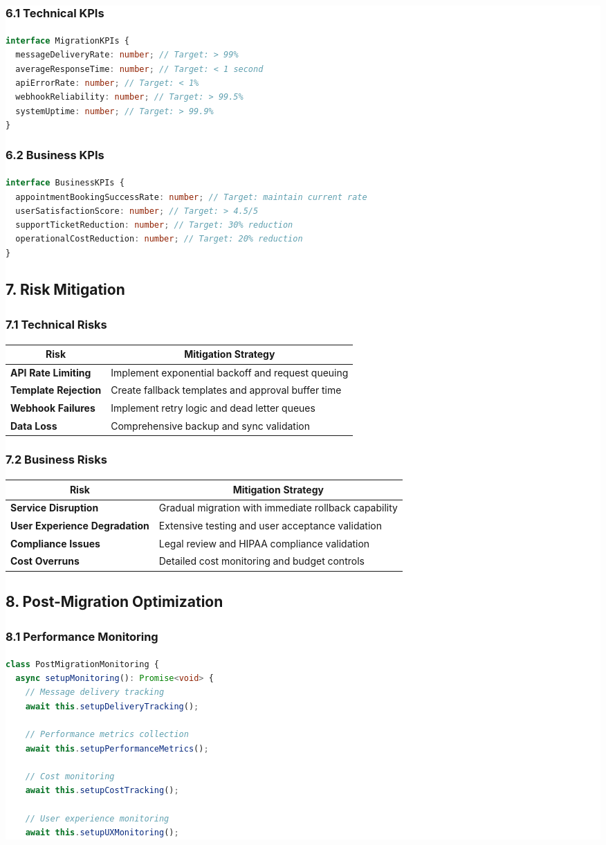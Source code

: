### 6.1 Technical KPIs
```typescript
interface MigrationKPIs {
  messageDeliveryRate: number; // Target: > 99%
  averageResponseTime: number; // Target: < 1 second
  apiErrorRate: number; // Target: < 1%
  webhookReliability: number; // Target: > 99.5%
  systemUptime: number; // Target: > 99.9%
}
```

### 6.2 Business KPIs
```typescript
interface BusinessKPIs {
  appointmentBookingSuccessRate: number; // Target: maintain current rate
  userSatisfactionScore: number; // Target: > 4.5/5
  supportTicketReduction: number; // Target: 30% reduction
  operationalCostReduction: number; // Target: 20% reduction
}
```

## 7. Risk Mitigation

### 7.1 Technical Risks
| Risk | Mitigation Strategy |
|------|-------------------|
| **API Rate Limiting** | Implement exponential backoff and request queuing |
| **Template Rejection** | Create fallback templates and approval buffer time |
| **Webhook Failures** | Implement retry logic and dead letter queues |
| **Data Loss** | Comprehensive backup and sync validation |

### 7.2 Business Risks
| Risk | Mitigation Strategy |
|------|-------------------|
| **Service Disruption** | Gradual migration with immediate rollback capability |
| **User Experience Degradation** | Extensive testing and user acceptance validation |
| **Compliance Issues** | Legal review and HIPAA compliance validation |
| **Cost Overruns** | Detailed cost monitoring and budget controls |

## 8. Post-Migration Optimization

### 8.1 Performance Monitoring
```typescript
class PostMigrationMonitoring {
  async setupMonitoring(): Promise<void> {
    // Message delivery tracking
    await this.setupDeliveryTracking();
    
    // Performance metrics collection
    await this.setupPerformanceMetrics();
    
    // Cost monitoring
    await this.setupCostTracking();
    
    // User experience monitoring
    await this.setupUXMonitoring();
```